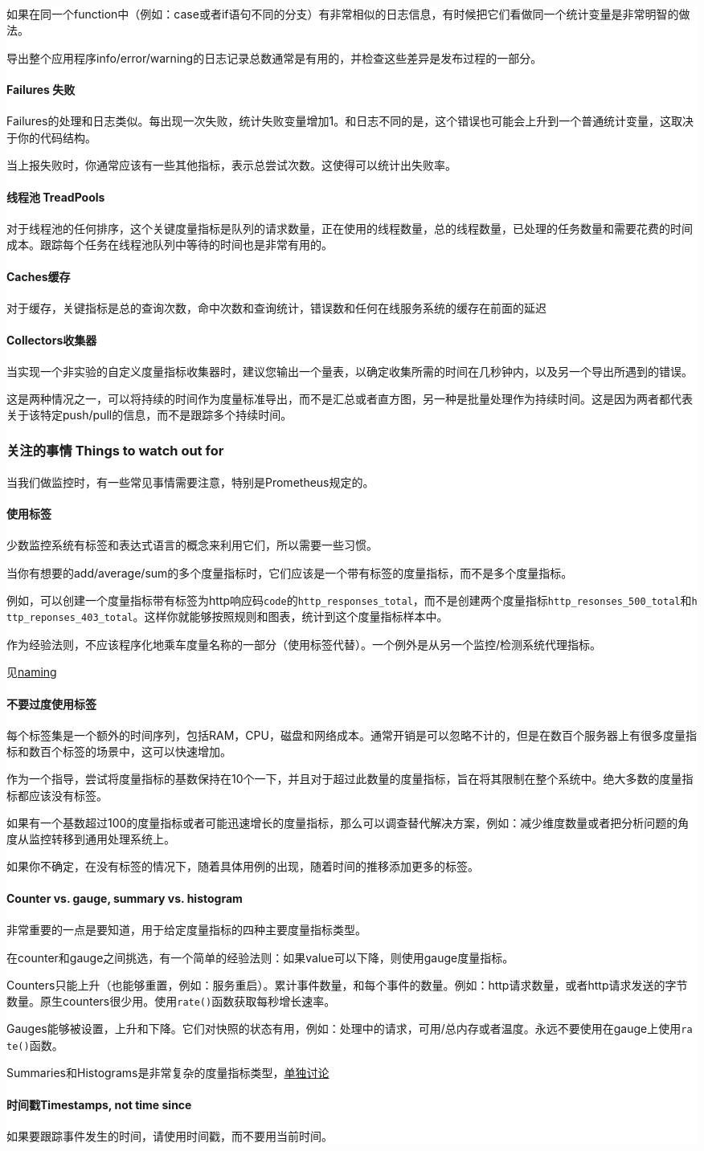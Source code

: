 如果在同一个function中（例如：case或者if语句不同的分支）有非常相似的日志信息，有时候把它们看做同一个统计变量是非常明智的做法。

导出整个应用程序info/error/warning的日志记录总数通常是有用的，并检查这些差异是发布过程的一部分。

#### Failures 失败
Failures的处理和日志类似。每出现一次失败，统计失败变量增加1。和日志不同的是，这个错误也可能会上升到一个普通统计变量，这取决于你的代码结构。

当上报失败时，你通常应该有一些其他指标，表示总尝试次数。这使得可以统计出失败率。

#### 线程池 TreadPools
对于线程池的任何排序，这个关键度量指标是队列的请求数量，正在使用的线程数量，总的线程数量，已处理的任务数量和需要花费的时间成本。跟踪每个任务在线程池队列中等待的时间也是非常有用的。

#### Caches缓存
对于缓存，关键指标是总的查询次数，命中次数和查询统计，错误数和任何在线服务系统的缓存在前面的延迟

#### Collectors收集器
当实现一个非实验的自定义度量指标收集器时，建议您输出一个量表，以确定收集所需的时间在几秒钟内，以及另一个导出所遇到的错误。

这是两种情况之一，可以将持续的时间作为度量标准导出，而不是汇总或者直方图，另一种是批量处理作为持续时间。这是因为两者都代表关于该特定push/pull的信息，而不是跟踪多个持续时间。

### 关注的事情 Things to watch out for
当我们做监控时，有一些常见事情需要注意，特别是Prometheus规定的。

#### 使用标签
少数监控系统有标签和表达式语言的概念来利用它们，所以需要一些习惯。

当你有想要的add/average/sum的多个度量指标时，它们应该是一个带有标签的度量指标，而不是多个度量指标。

例如，可以创建一个度量指标带有标签为http响应码`code`的`http_responses_total`，而不是创建两个度量指标`http_resonses_500_total`和`http_reponses_403_total`。这样你就能够按照规则和图表，统计到这个度量指标样本中。

作为经验法则，不应该程序化地乘车度量名称的一部分（使用标签代替）。一个例外是从另一个监控/检测系统代理指标。

见[naming](https://prometheus.io/docs/practices/naming/)

#### 不要过度使用标签
每个标签集是一个额外的时间序列，包括RAM，CPU，磁盘和网络成本。通常开销是可以忽略不计的，但是在数百个服务器上有很多度量指标和数百个标签的场景中，这可以快速增加。

作为一个指导，尝试将度量指标的基数保持在10个一下，并且对于超过此数量的度量指标，旨在将其限制在整个系统中。绝大多数的度量指标都应该没有标签。

如果有一个基数超过100的度量指标或者可能迅速增长的度量指标，那么可以调查替代解决方案，例如：减少维度数量或者把分析问题的角度从监控转移到通用处理系统上。

如果你不确定，在没有标签的情况下，随着具体用例的出现，随着时间的推移添加更多的标签。

#### Counter vs. gauge, summary vs. histogram
非常重要的一点是要知道，用于给定度量指标的四种主要度量指标类型。

在counter和gauge之间挑选，有一个简单的经验法则：如果value可以下降，则使用gauge度量指标。

Counters只能上升（也能够重置，例如：服务重启）。累计事件数量，和每个事件的数量。例如：http请求数量，或者http请求发送的字节数量。原生counters很少用。使用`rate()`函数获取每秒增长速率。

Gauges能够被设置，上升和下降。它们对快照的状态有用，例如：处理中的请求，可用/总内存或者温度。永远不要使用在gauge上使用`rate()`函数。

Summaries和Histograms是非常复杂的度量指标类型，[单独讨论](https://prometheus.io/docs/practices/histograms/)

#### 时间戳Timestamps, not time since
如果要跟踪事件发生的时间，请使用时间戳，而不要用当前时间。
